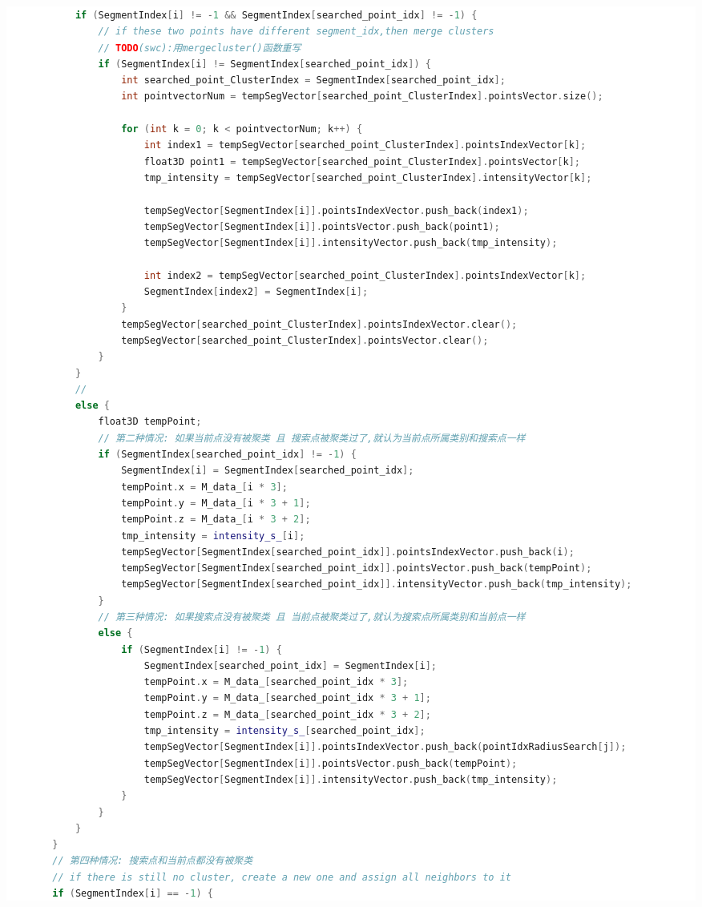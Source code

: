 ```C++
            if (SegmentIndex[i] != -1 && SegmentIndex[searched_point_idx] != -1) {
                // if these two points have different segment_idx,then merge clusters
                // TODO(swc):用mergecluster()函数重写
                if (SegmentIndex[i] != SegmentIndex[searched_point_idx]) {
                    int searched_point_ClusterIndex = SegmentIndex[searched_point_idx];
                    int pointvectorNum = tempSegVector[searched_point_ClusterIndex].pointsVector.size();

                    for (int k = 0; k < pointvectorNum; k++) {
                        int index1 = tempSegVector[searched_point_ClusterIndex].pointsIndexVector[k];
                        float3D point1 = tempSegVector[searched_point_ClusterIndex].pointsVector[k];
                        tmp_intensity = tempSegVector[searched_point_ClusterIndex].intensityVector[k];

                        tempSegVector[SegmentIndex[i]].pointsIndexVector.push_back(index1);
                        tempSegVector[SegmentIndex[i]].pointsVector.push_back(point1);
                        tempSegVector[SegmentIndex[i]].intensityVector.push_back(tmp_intensity);

                        int index2 = tempSegVector[searched_point_ClusterIndex].pointsIndexVector[k];
                        SegmentIndex[index2] = SegmentIndex[i];
                    }
                    tempSegVector[searched_point_ClusterIndex].pointsIndexVector.clear();
                    tempSegVector[searched_point_ClusterIndex].pointsVector.clear();
                }
            }
            //
            else {
                float3D tempPoint;
                // 第二种情况: 如果当前点没有被聚类 且 搜索点被聚类过了,就认为当前点所属类别和搜索点一样
                if (SegmentIndex[searched_point_idx] != -1) {
                    SegmentIndex[i] = SegmentIndex[searched_point_idx];
                    tempPoint.x = M_data_[i * 3];
                    tempPoint.y = M_data_[i * 3 + 1];
                    tempPoint.z = M_data_[i * 3 + 2];
                    tmp_intensity = intensity_s_[i];
                    tempSegVector[SegmentIndex[searched_point_idx]].pointsIndexVector.push_back(i);
                    tempSegVector[SegmentIndex[searched_point_idx]].pointsVector.push_back(tempPoint);
                    tempSegVector[SegmentIndex[searched_point_idx]].intensityVector.push_back(tmp_intensity);
                }
                // 第三种情况: 如果搜索点没有被聚类 且 当前点被聚类过了,就认为搜索点所属类别和当前点一样
                else {
                    if (SegmentIndex[i] != -1) {
                        SegmentIndex[searched_point_idx] = SegmentIndex[i];
                        tempPoint.x = M_data_[searched_point_idx * 3];
                        tempPoint.y = M_data_[searched_point_idx * 3 + 1];
                        tempPoint.z = M_data_[searched_point_idx * 3 + 2];
                        tmp_intensity = intensity_s_[searched_point_idx];
                        tempSegVector[SegmentIndex[i]].pointsIndexVector.push_back(pointIdxRadiusSearch[j]);
                        tempSegVector[SegmentIndex[i]].pointsVector.push_back(tempPoint);
                        tempSegVector[SegmentIndex[i]].intensityVector.push_back(tmp_intensity);
                    }
                }
            }
        }
        // 第四种情况: 搜索点和当前点都没有被聚类
        // if there is still no cluster, create a new one and assign all neighbors to it
        if (SegmentIndex[i] == -1) {
```